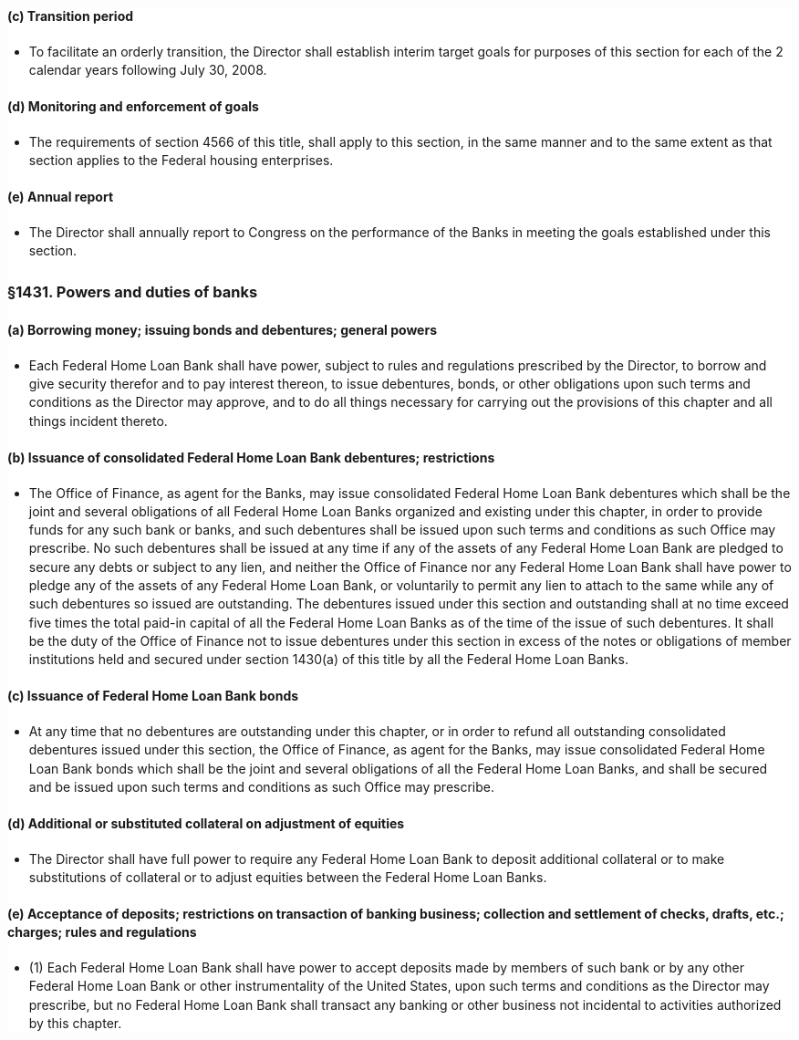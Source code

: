 #### (c) Transition period
* To facilitate an orderly transition, the Director shall establish interim target goals for purposes of this section for each of the 2 calendar years following July 30, 2008.

#### (d) Monitoring and enforcement of goals
* The requirements of section 4566 of this title, shall apply to this section, in the same manner and to the same extent as that section applies to the Federal housing enterprises.

#### (e) Annual report
* The Director shall annually report to Congress on the performance of the Banks in meeting the goals established under this section.

### §1431. Powers and duties of banks
#### (a) Borrowing money; issuing bonds and debentures; general powers
* Each Federal Home Loan Bank shall have power, subject to rules and regulations prescribed by the Director, to borrow and give security therefor and to pay interest thereon, to issue debentures, bonds, or other obligations upon such terms and conditions as the Director may approve, and to do all things necessary for carrying out the provisions of this chapter and all things incident thereto.

#### (b) Issuance of consolidated Federal Home Loan Bank debentures; restrictions
* The Office of Finance, as agent for the Banks, may issue consolidated Federal Home Loan Bank debentures which shall be the joint and several obligations of all Federal Home Loan Banks organized and existing under this chapter, in order to provide funds for any such bank or banks, and such debentures shall be issued upon such terms and conditions as such Office may prescribe. No such debentures shall be issued at any time if any of the assets of any Federal Home Loan Bank are pledged to secure any debts or subject to any lien, and neither the Office of Finance nor any Federal Home Loan Bank shall have power to pledge any of the assets of any Federal Home Loan Bank, or voluntarily to permit any lien to attach to the same while any of such debentures so issued are outstanding. The debentures issued under this section and outstanding shall at no time exceed five times the total paid-in capital of all the Federal Home Loan Banks as of the time of the issue of such debentures. It shall be the duty of the Office of Finance not to issue debentures under this section in excess of the notes or obligations of member institutions held and secured under section 1430(a) of this title by all the Federal Home Loan Banks.

#### (c) Issuance of Federal Home Loan Bank bonds
* At any time that no debentures are outstanding under this chapter, or in order to refund all outstanding consolidated debentures issued under this section, the Office of Finance, as agent for the Banks, may issue consolidated Federal Home Loan Bank bonds which shall be the joint and several obligations of all the Federal Home Loan Banks, and shall be secured and be issued upon such terms and conditions as such Office may prescribe.

#### (d) Additional or substituted collateral on adjustment of equities
* The Director shall have full power to require any Federal Home Loan Bank to deposit additional collateral or to make substitutions of collateral or to adjust equities between the Federal Home Loan Banks.

#### (e) Acceptance of deposits; restrictions on transaction of banking business; collection and settlement of checks, drafts, etc.; charges; rules and regulations
* (1) Each Federal Home Loan Bank shall have power to accept deposits made by members of such bank or by any other Federal Home Loan Bank or other instrumentality of the United States, upon such terms and conditions as the Director may prescribe, but no Federal Home Loan Bank shall transact any banking or other business not incidental to activities authorized by this chapter.
